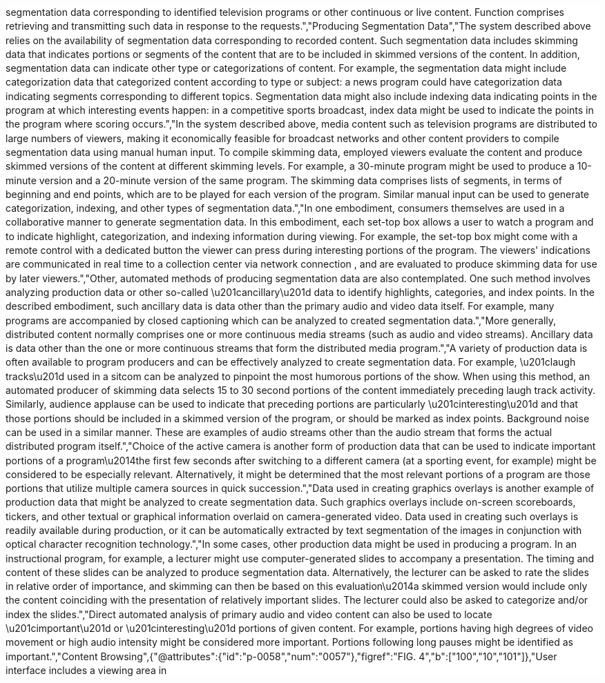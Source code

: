segmentation data corresponding to identified television programs or other continuous or live content. Function  comprises retrieving and transmitting such data in response to the requests.","Producing Segmentation Data","The system described above relies on the availability of segmentation data corresponding to recorded content. Such segmentation data includes skimming data that indicates portions or segments of the content that are to be included in skimmed versions of the content. In addition, segmentation data can indicate other type or categorizations of content. For example, the segmentation data might include categorization data that categorized content according to type or subject: a news program could have categorization data indicating segments corresponding to different topics. Segmentation data might also include indexing data indicating points in the program at which interesting events happen: in a competitive sports broadcast, index data might be used to indicate the points in the program where scoring occurs.","In the system described above, media content such as television programs are distributed to large numbers of viewers, making it economically feasible for broadcast networks and other content providers to compile segmentation data using manual human input. To compile skimming data, employed viewers evaluate the content and produce skimmed versions of the content at different skimming levels. For example, a 30-minute program might be used to produce a 10-minute version and a 20-minute version of the same program. The skimming data comprises lists of segments, in terms of beginning and end points, which are to be played for each version of the program. Similar manual input can be used to generate categorization, indexing, and other types of segmentation data.","In one embodiment, consumers themselves are used in a collaborative manner to generate segmentation data. In this embodiment, each set-top box  allows a user to watch a program and to indicate highlight, categorization, and indexing information during viewing. For example, the set-top box might come with a remote control with a dedicated button the viewer can press during interesting portions of the program. The viewers' indications are communicated in real time to a collection center via network connection , and are evaluated to produce skimming data for use by later viewers.","Other, automated methods of producing segmentation data are also contemplated. One such method involves analyzing production data or other so-called \u201cancillary\u201d data to identify highlights, categories, and index points. In the described embodiment, such ancillary data is data other than the primary audio and video data itself. For example, many programs are accompanied by closed captioning which can be analyzed to created segmentation data.","More generally, distributed content normally comprises one or more continuous media streams (such as audio and video streams). Ancillary data is data other than the one or more continuous streams that form the distributed media program.","A variety of production data is often available to program producers and can be effectively analyzed to create segmentation data. For example, \u201claugh tracks\u201d used in a sitcom can be analyzed to pinpoint the most humorous portions of the show. When using this method, an automated producer of skimming data selects 15 to 30 second portions of the content immediately preceding laugh track activity. Similarly, audience applause can be used to indicate that preceding portions are particularly \u201cinteresting\u201d and that those portions should be included in a skimmed version of the program, or should be marked as index points. Background noise can be used in a similar manner. These are examples of audio streams other than the audio stream that forms the actual distributed program itself.","Choice of the active camera is another form of production data that can be used to indicate important portions of a program\u2014the first few seconds after switching to a different camera (at a sporting event, for example) might be considered to be especially relevant. Alternatively, it might be determined that the most relevant portions of a program are those portions that utilize multiple camera sources in quick succession.","Data used in creating graphics overlays is another example of production data that might be analyzed to create segmentation data. Such graphics overlays include on-screen scoreboards, tickers, and other textual or graphical information overlaid on camera-generated video. Data used in creating such overlays is readily available during production, or it can be automatically extracted by text segmentation of the images in conjunction with optical character recognition technology.","In some cases, other production data might be used in producing a program. In an instructional program, for example, a lecturer might use computer-generated slides to accompany a presentation. The timing and content of these slides can be analyzed to produce segmentation data. Alternatively, the lecturer can be asked to rate the slides in relative order of importance, and skimming can then be based on this evaluation\u2014a skimmed version would include only the content coinciding with the presentation of relatively important slides. The lecturer could also be asked to categorize and\/or index the slides.","Direct automated analysis of primary audio and video content can also be used to locate \u201cimportant\u201d or \u201cinteresting\u201d portions of given content. For example, portions having high degrees of video movement or high audio intensity might be considered more important. Portions following long pauses might be identified as important.","Content Browsing",{"@attributes":{"id":"p-0058","num":"0057"},"figref":"FIG. 4","b":["100","10","101"]},"User interface  includes a viewing area  in